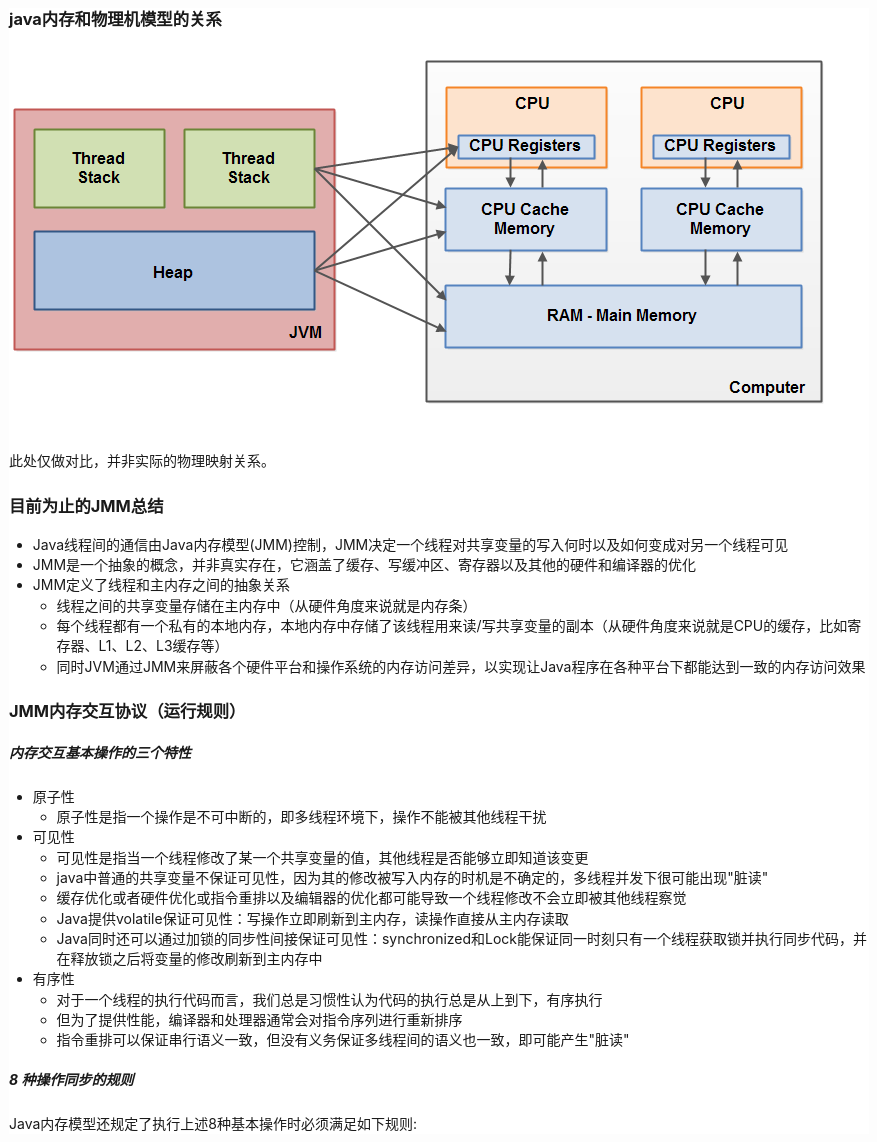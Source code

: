 ### java内存和物理机模型的关系
![java内存和物理机模型的关系](/img/in-post/java-concurrency/jmm-physical-relation.png)

此处仅做对比，并非实际的物理映射关系。

### 目前为止的JMM总结
+ Java线程间的通信由Java内存模型(JMM)控制，JMM决定一个线程对共享变量的写入何时以及如何变成对另一个线程可见
+ JMM是一个抽象的概念，并非真实存在，它涵盖了缓存、写缓冲区、寄存器以及其他的硬件和编译器的优化
+ JMM定义了线程和主内存之间的抽象关系
    - 线程之间的共享变量存储在主内存中（从硬件角度来说就是内存条）
    - 每个线程都有一个私有的本地内存，本地内存中存储了该线程用来读/写共享变量的副本（从硬件角度来说就是CPU的缓存，比如寄存器、L1、L2、L3缓存等）
    - 同时JVM通过JMM来屏蔽各个硬件平台和操作系统的内存访问差异，以实现让Java程序在各种平台下都能达到一致的内存访问效果

### JMM内存交互协议（运行规则）
##### 内存交互基本操作的三个特性
+ 原子性
    - 原子性是指一个操作是不可中断的，即多线程环境下，操作不能被其他线程干扰
+ 可见性
    - 可见性是指当一个线程修改了某一个共享变量的值，其他线程是否能够立即知道该变更
    - java中普通的共享变量不保证可见性，因为其的修改被写入内存的时机是不确定的，多线程并发下很可能出现"脏读"
    - 缓存优化或者硬件优化或指令重排以及编辑器的优化都可能导致一个线程修改不会立即被其他线程察觉
    - Java提供volatile保证可见性：写操作立即刷新到主内存，读操作直接从主内存读取
    - Java同时还可以通过加锁的同步性间接保证可见性：synchronized和Lock能保证同一时刻只有一个线程获取锁并执行同步代码，并在释放锁之后将变量的修改刷新到主内存中
+ 有序性
    - 对于一个线程的执行代码而言，我们总是习惯性认为代码的执行总是从上到下，有序执行
    - 但为了提供性能，编译器和处理器通常会对指令序列进行重新排序
    - 指令重排可以保证串行语义一致，但没有义务保证多线程间的语义也一致，即可能产生"脏读"

##### 8 种操作同步的规则
Java内存模型还规定了执行上述8种基本操作时必须满足如下规则:
